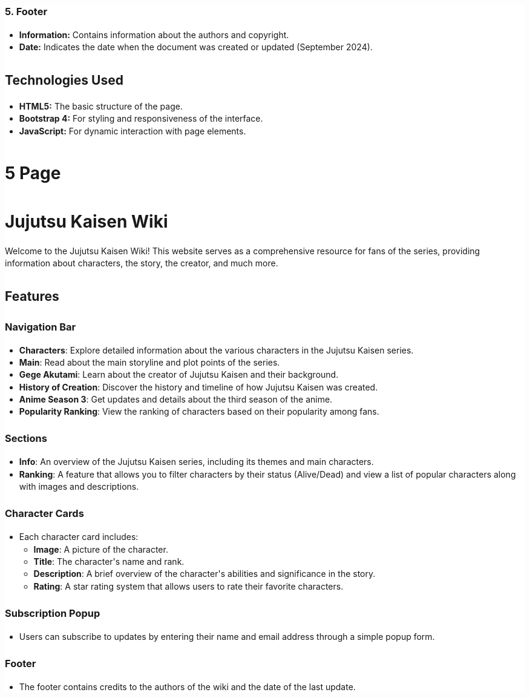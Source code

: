 ### 5. Footer
- **Information:** Contains information about the authors and copyright.
- **Date:** Indicates the date when the document was created or updated (September 2024).

## Technologies Used
- **HTML5:** The basic structure of the page.
- **Bootstrap 4:** For styling and responsiveness of the interface.
- **JavaScript:** For dynamic interaction with page elements.



# 5 Page
# Jujutsu Kaisen Wiki

Welcome to the Jujutsu Kaisen Wiki! This website serves as a comprehensive resource for fans of the series, providing information about characters, the story, the creator, and much more.

## Features

### Navigation Bar
- **Characters**: Explore detailed information about the various characters in the Jujutsu Kaisen series.
- **Main**: Read about the main storyline and plot points of the series.
- **Gege Akutami**: Learn about the creator of Jujutsu Kaisen and their background.
- **History of Creation**: Discover the history and timeline of how Jujutsu Kaisen was created.
- **Anime Season 3**: Get updates and details about the third season of the anime.
- **Popularity Ranking**: View the ranking of characters based on their popularity among fans.

### Sections
- **Info**: An overview of the Jujutsu Kaisen series, including its themes and main characters.
- **Ranking**: A feature that allows you to filter characters by their status (Alive/Dead) and view a list of popular characters along with images and descriptions.

### Character Cards
- Each character card includes:
  - **Image**: A picture of the character.
  - **Title**: The character's name and rank.
  - **Description**: A brief overview of the character's abilities and significance in the story.
  - **Rating**: A star rating system that allows users to rate their favorite characters.

### Subscription Popup
- Users can subscribe to updates by entering their name and email address through a simple popup form.

### Footer
- The footer contains credits to the authors of the wiki and the date of the last update.
